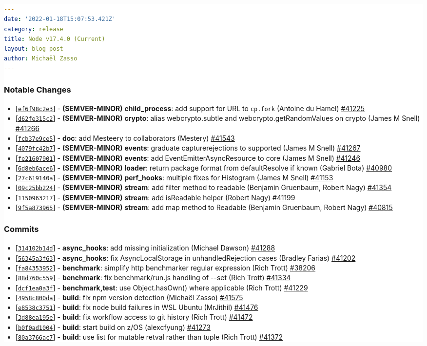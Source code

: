 ```yaml
---
date: '2022-01-18T15:07:53.421Z'
category: release
title: Node v17.4.0 (Current)
layout: blog-post
author: Michaël Zasso
---
```


### Notable Changes

- \[[`ef6f98c2e3`](https://github.com/nodejs/node/commit/ef6f98c2e3)] - **(SEMVER-MINOR)** **child_process**: add support for URL to `cp.fork` (Antoine du Hamel) [#41225](https://github.com/nodejs/node/pull/41225)
- \[[`d62fe315c2`](https://github.com/nodejs/node/commit/d62fe315c2)] - **(SEMVER-MINOR)** **crypto**: alias webcrypto.subtle and webcrypto.getRandomValues on crypto (James M Snell) [#41266](https://github.com/nodejs/node/pull/41266)
- \[[`fcb37e9ce5`](https://github.com/nodejs/node/commit/fcb37e9ce5)] - **doc**: add Mesteery to collaborators (Mestery) [#41543](https://github.com/nodejs/node/pull/41543)
- \[[`4079fc42b7`](https://github.com/nodejs/node/commit/4079fc42b7)] - **(SEMVER-MINOR)** **events**: graduate capturerejections to supported (James M Snell) [#41267](https://github.com/nodejs/node/pull/41267)
- \[[`fe21607901`](https://github.com/nodejs/node/commit/fe21607901)] - **(SEMVER-MINOR)** **events**: add EventEmitterAsyncResource to core (James M Snell) [#41246](https://github.com/nodejs/node/pull/41246)
- \[[`6d8eb6ace6`](https://github.com/nodejs/node/commit/6d8eb6ace6)] - **(SEMVER-MINOR)** **loader**: return package format from defaultResolve if known (Gabriel Bota) [#40980](https://github.com/nodejs/node/pull/40980)
- \[[`27c619140a`](https://github.com/nodejs/node/commit/27c619140a)] - **(SEMVER-MINOR)** **perf_hooks**: multiple fixes for Histogram (James M Snell) [#41153](https://github.com/nodejs/node/pull/41153)
- \[[`09c25bb224`](https://github.com/nodejs/node/commit/09c25bb224)] - **(SEMVER-MINOR)** **stream**: add filter method to readable (Benjamin Gruenbaum, Robert Nagy) [#41354](https://github.com/nodejs/node/pull/41354)
- \[[`1150963217`](https://github.com/nodejs/node/commit/1150963217)] - **(SEMVER-MINOR)** **stream**: add isReadable helper (Robert Nagy) [#41199](https://github.com/nodejs/node/pull/41199)
- \[[`9f5a873965`](https://github.com/nodejs/node/commit/9f5a873965)] - **(SEMVER-MINOR)** **stream**: add map method to Readable (Benjamin Gruenbaum, Robert Nagy) [#40815](https://github.com/nodejs/node/pull/40815)

### Commits

- \[[`314102b14d`](https://github.com/nodejs/node/commit/314102b14d)] - **async_hooks**: add missing initialization (Michael Dawson) [#41288](https://github.com/nodejs/node/pull/41288)
- \[[`56345a3f63`](https://github.com/nodejs/node/commit/56345a3f63)] - **async_hooks**: fix AsyncLocalStorage in unhandledRejection cases (Bradley Farias) [#41202](https://github.com/nodejs/node/pull/41202)
- \[[`fa84353952`](https://github.com/nodejs/node/commit/fa84353952)] - **benchmark**: simplify http benchmarker regular expression (Rich Trott) [#38206](https://github.com/nodejs/node/pull/38206)
- \[[`88d760c559`](https://github.com/nodejs/node/commit/88d760c559)] - **benchmark**: fix benchmark/run.js handling of --set (Rich Trott) [#41334](https://github.com/nodejs/node/pull/41334)
- \[[`dcf1ea0a3f`](https://github.com/nodejs/node/commit/dcf1ea0a3f)] - **benchmark,test**: use Object.hasOwn() where applicable (Rich Trott) [#41229](https://github.com/nodejs/node/pull/41229)
- \[[`4958c800da`](https://github.com/nodejs/node/commit/4958c800da)] - **build**: fix npm version detection (Michaël Zasso) [#41575](https://github.com/nodejs/node/pull/41575)
- \[[`e8538c3751`](https://github.com/nodejs/node/commit/e8538c3751)] - **build**: fix node build failures in WSL Ubuntu (MrJithil) [#41476](https://github.com/nodejs/node/pull/41476)
- \[[`3d88ea195e`](https://github.com/nodejs/node/commit/3d88ea195e)] - **build**: fix workflow access to git history (Rich Trott) [#41472](https://github.com/nodejs/node/pull/41472)
- \[[`b0f0ad1004`](https://github.com/nodejs/node/commit/b0f0ad1004)] - **build**: start build on z/OS (alexcfyung) [#41273](https://github.com/nodejs/node/pull/41273)
- \[[`80a3766ac7`](https://github.com/nodejs/node/commit/80a3766ac7)] - **build**: use list for mutable retval rather than tuple (Rich Trott) [#41372](https://github.com/nodejs/node/pull/41372)